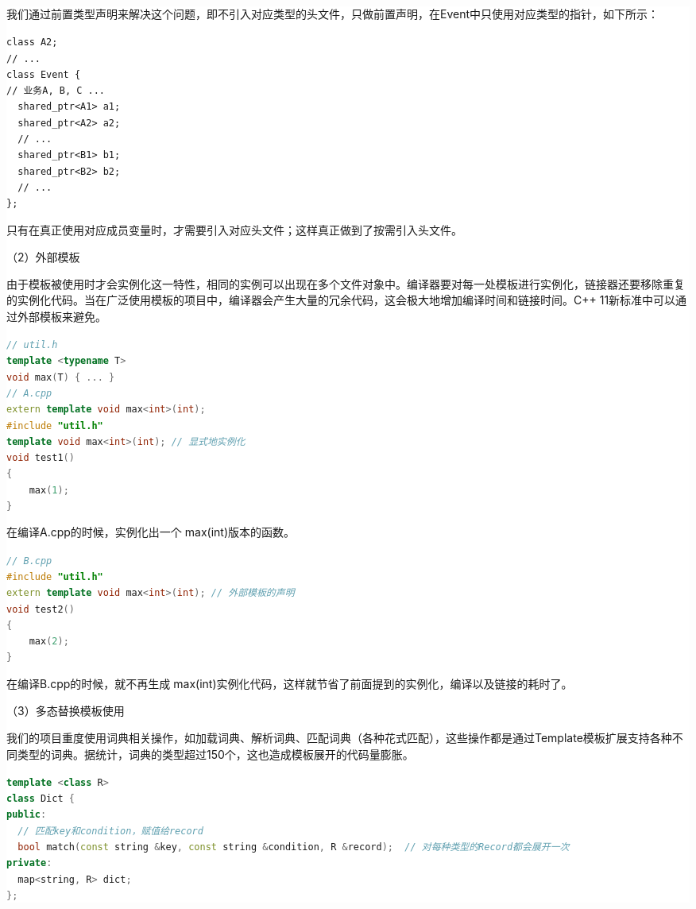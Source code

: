 我们通过前置类型声明来解决这个问题，即不引入对应类型的头文件，只做前置声明，在Event中只使用对应类型的指针，如下所示：

```class
class A2;
// ...
class Event {
// 业务A, B, C ...
  shared_ptr<A1> a1;
  shared_ptr<A2> a2;
  // ...
  shared_ptr<B1> b1;
  shared_ptr<B2> b2;
  // ...
};
```

只有在真正使用对应成员变量时，才需要引入对应头文件；这样真正做到了按需引入头文件。

（2）外部模板

由于模板被使用时才会实例化这一特性，相同的实例可以出现在多个文件对象中。编译器要对每一处模板进行实例化，链接器还要移除重复的实例化代码。当在广泛使用模板的项目中，编译器会产生大量的冗余代码，这会极大地增加编译时间和链接时间。C++ 11新标准中可以通过外部模板来避免。

```C++
// util.h
template <typename T> 
void max(T) { ... }
// A.cpp
extern template void max<int>(int);
#include "util.h"
template void max<int>(int); // 显式地实例化 
void test1()
{ 
    max(1);
}
```

在编译A.cpp的时候，实例化出一个 max(int)版本的函数。

```C++
// B.cpp
#include "util.h"
extern template void max<int>(int); // 外部模板的声明
void test2()
{
    max(2);
}
```

在编译B.cpp的时候，就不再生成 max(int)实例化代码，这样就节省了前面提到的实例化，编译以及链接的耗时了。

（3）多态替换模板使用

我们的项目重度使用词典相关操作，如加载词典、解析词典、匹配词典（各种花式匹配），这些操作都是通过Template模板扩展支持各种不同类型的词典。据统计，词典的类型超过150个，这也造成模板展开的代码量膨胀。

```C++
template <class R>
class Dict {
public:
  // 匹配key和condition，赋值给record
  bool match(const string &key, const string &condition, R &record);  // 对每种类型的Record都会展开一次
private:
  map<string, R> dict;
};
```
